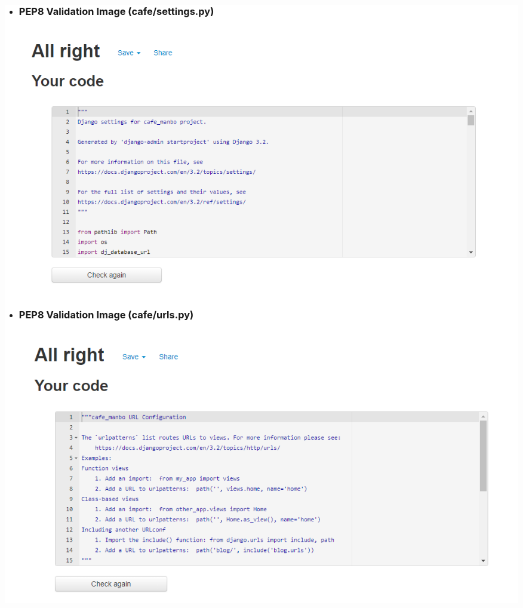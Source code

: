 * ### PEP8 Validation Image (cafe/settings.py)

    ![PEP8 Validation (cafe/settings.py)](static/images/readme-images/pep8-cafe-settings.png)

* ### PEP8 Validation Image (cafe/urls.py)

    ![PEP8 Validation (cafe/urls.py)](static/images/readme-images/pep8-cafe-urls.png)
